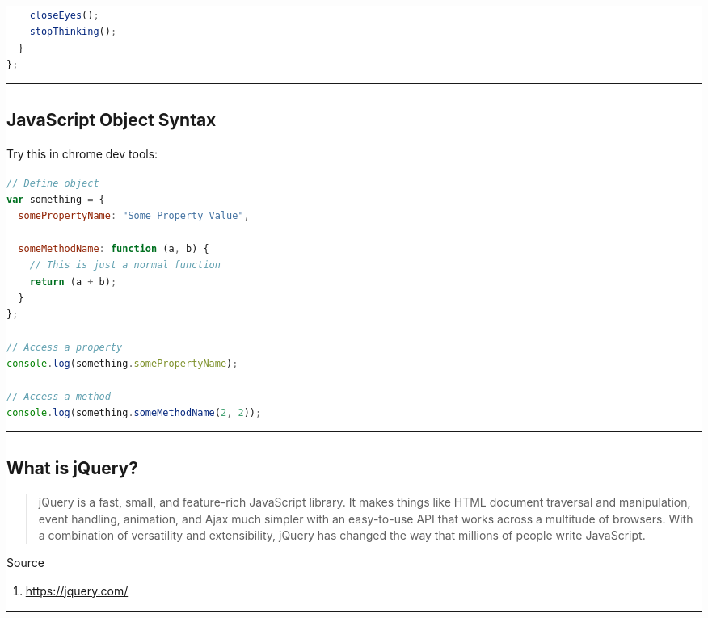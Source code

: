 ```javascript
    closeEyes();
    stopThinking();
  }
};
```

---

## JavaScript Object Syntax

Try this in chrome dev tools:

```javascript
// Define object
var something = {
  somePropertyName: "Some Property Value",

  someMethodName: function (a, b) {
    // This is just a normal function
    return (a + b);
  }
};

// Access a property
console.log(something.somePropertyName);

// Access a method
console.log(something.someMethodName(2, 2));
```

---

## What is jQuery?

> jQuery is a fast, small, and feature-rich JavaScript library. It makes things
> like HTML document traversal and manipulation, event handling, animation, and
> Ajax much simpler with an easy-to-use API that works across a multitude of
> browsers. With a combination of versatility and extensibility, jQuery has
> changed the way that millions of people write JavaScript.

<div class="citations">
  <p>Source</p>
  <ol>
    <li>
      <a href="https://jquery.com/">
        https://jquery.com/
      </a>
    </li>
  </ol>
</div>

---
